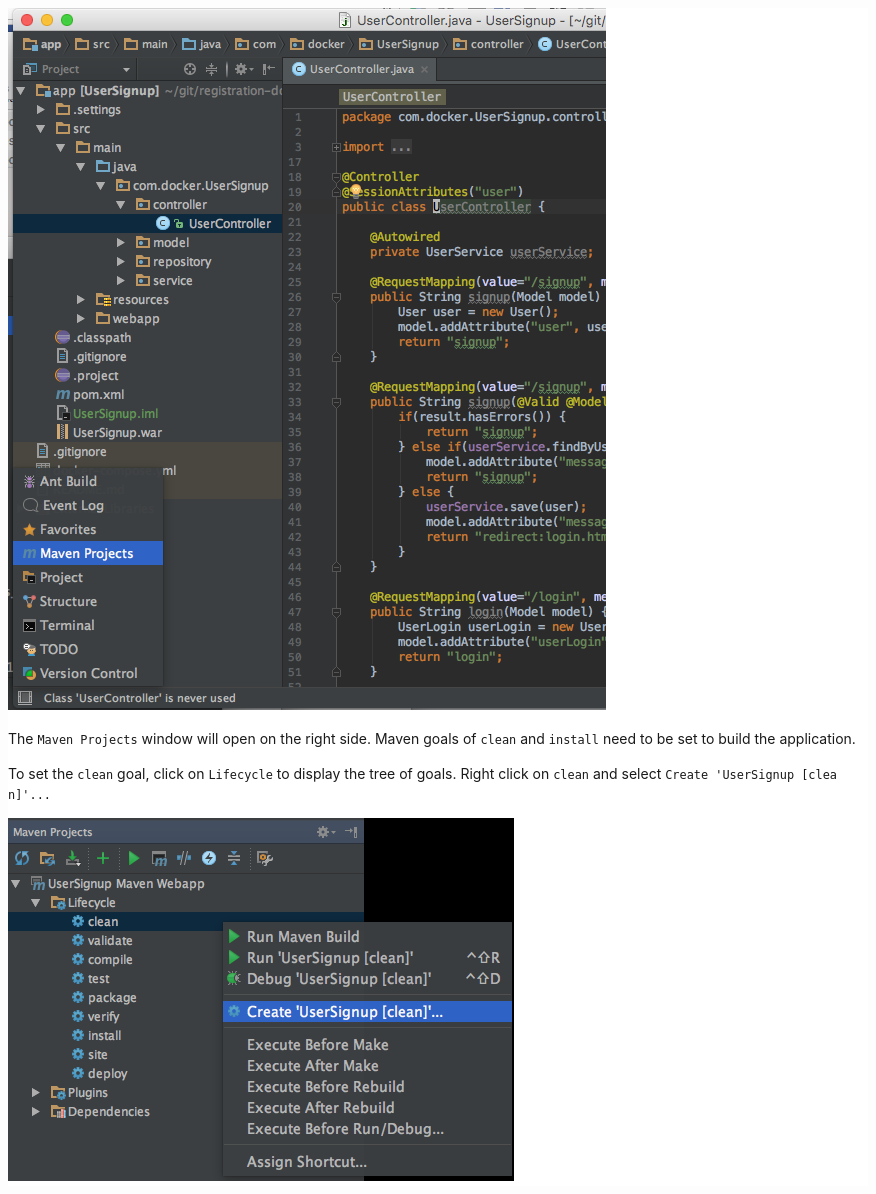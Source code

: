 ![](/images/intellij_maven_setup.png)

The `Maven Projects` window will open on the right side. Maven goals of `clean` and `install` need to be set to build the application.

To set the `clean` goal, click on `Lifecycle` to display the tree of goals. Right click on `clean` and select `Create 'UserSignup [clean]'...`

![](/images/intellij_maven_goal_clean.png)
